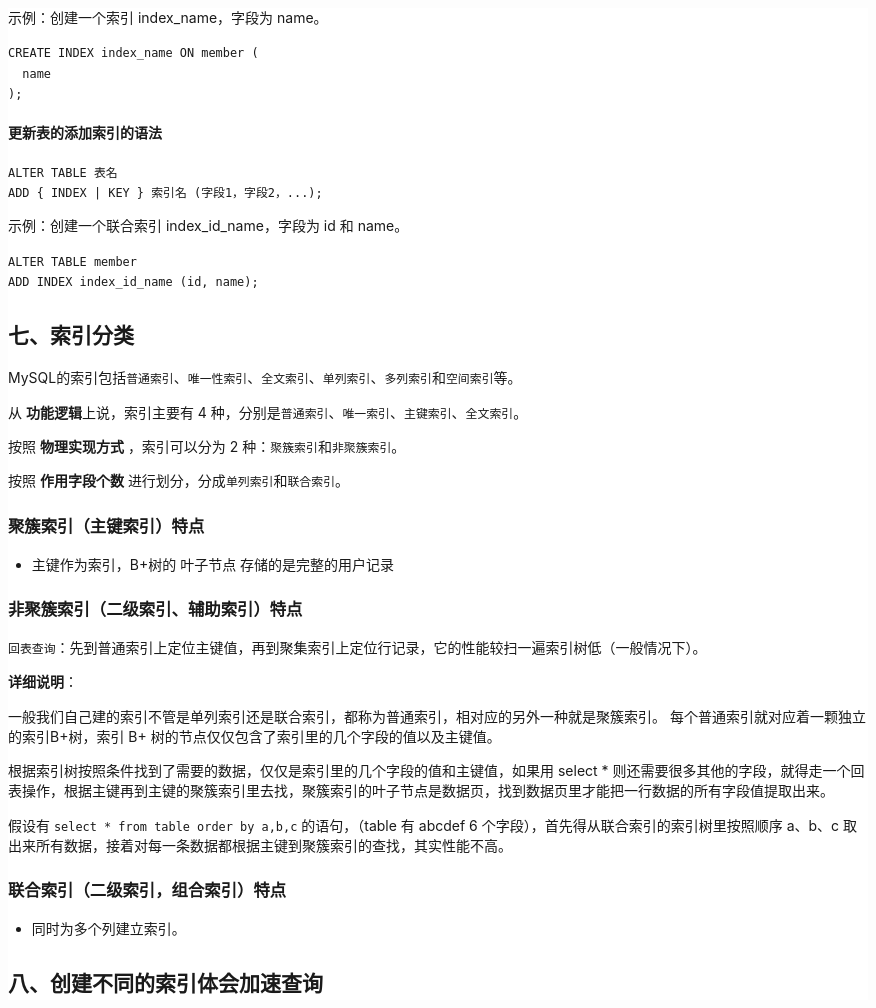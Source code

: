 示例：创建一个索引 index_name，字段为 name。

```MYSQL
CREATE INDEX index_name ON member (
  name
);
```

#### 更新表的添加索引的语法

``` MYSQL
ALTER TABLE 表名 
ADD { INDEX | KEY } 索引名 (字段1，字段2，...);
```

示例：创建一个联合索引 index_id_name，字段为 id 和 name。

``` MYSQL
ALTER TABLE member
ADD INDEX index_id_name (id, name);
```

## 七、索引分类

MySQL的索引包括`普通索引`、`唯一性索引`、`全文索引`、`单列索引`、`多列索引`和`空间索引`等。

从 **功能逻辑**上说，索引主要有 4 种，分别是`普通索引`、`唯一索引`、`主键索引`、`全文索引`。

按照 **物理实现方式** ，索引可以分为 2 种：`聚簇索引`和`非聚簇索引`。

按照 **作用字段个数** 进行划分，分成`单列索引`和`联合索引`。

### 聚簇索引（主键索引）特点

- 主键作为索引，B+树的 叶子节点 存储的是完整的用户记录

### 非聚簇索引（二级索引、辅助索引）特点

`回表查询`：先到普通索引上定位主键值，再到聚集索引上定位行记录，它的性能较扫一遍索引树低（一般情况下）。

**详细说明**：

一般我们自己建的索引不管是单列索引还是联合索引，都称为普通索引，相对应的另外一种就是聚簇索引。 每个普通索引就对应着一颗独立的索引B+树，索引 B+ 树的节点仅仅包含了索引里的几个字段的值以及主键值。

根据索引树按照条件找到了需要的数据，仅仅是索引里的几个字段的值和主键值，如果用 select * 则还需要很多其他的字段，就得走一个回表操作，根据主键再到主键的聚簇索引里去找，聚簇索引的叶子节点是数据页，找到数据页里才能把一行数据的所有字段值提取出来。

假设有 `select * from table order by a,b,c` 的语句，（table 有 abcdef 6 个字段），首先得从联合索引的索引树里按照顺序 a、b、c 取出来所有数据，接着对每一条数据都根据主键到聚簇索引的查找，其实性能不高。

### 联合索引（二级索引，组合索引）特点

- 同时为多个列建立索引。

## 八、创建不同的索引体会加速查询
